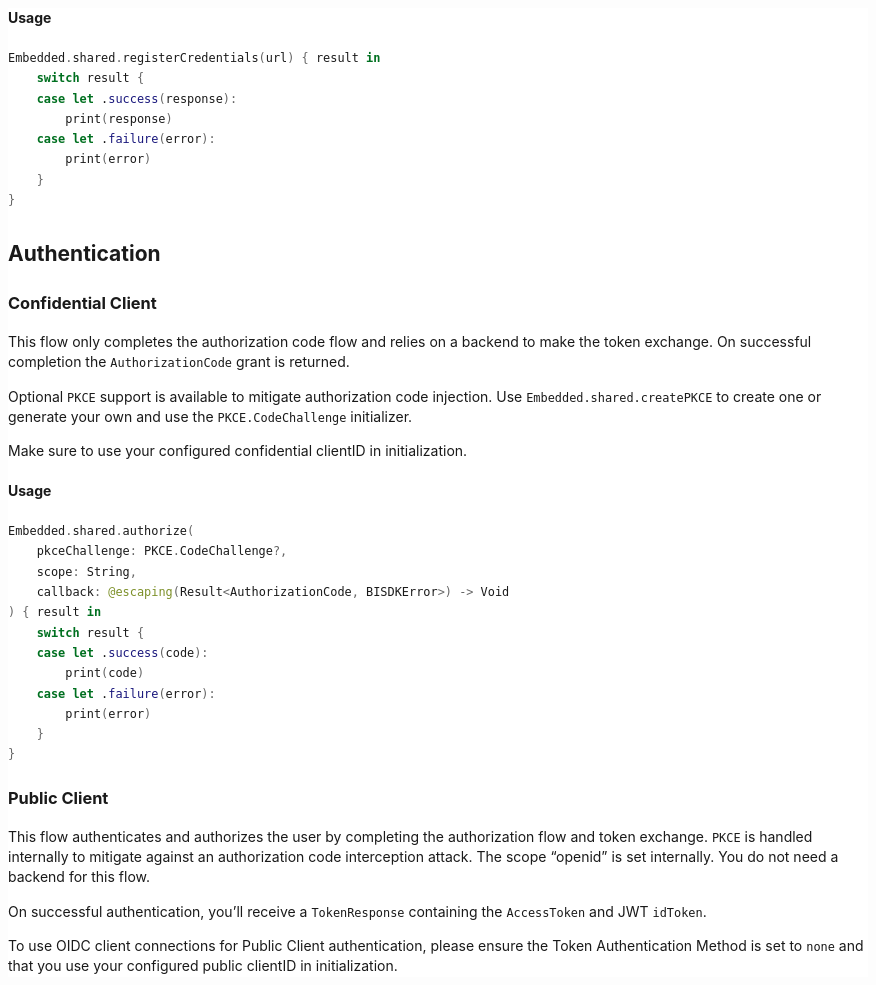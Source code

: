 #### Usage

```swift
Embedded.shared.registerCredentials(url) { result in
    switch result {
    case let .success(response):
        print(response)
    case let .failure(error):
        print(error)
    }
}
```


## Authentication

### Confidential Client

This flow only completes the authorization code flow and relies on a backend to make the token exchange. On successful completion the `AuthorizationCode` grant is returned.

Optional `PKCE` support is available to mitigate authorization code injection. Use `Embedded.shared.createPKCE` to create one or generate your own and use the `PKCE.CodeChallenge` initializer.

Make sure to use your configured confidential clientID in initialization.

#### Usage

```swift
Embedded.shared.authorize(
    pkceChallenge: PKCE.CodeChallenge?,
    scope: String,
    callback: @escaping(Result<AuthorizationCode, BISDKError>) -> Void
) { result in
    switch result {
    case let .success(code):
        print(code)
    case let .failure(error):
        print(error)
    }
}
```

### Public Client

This flow authenticates and authorizes the user by completing the authorization flow and token exchange. `PKCE` is handled internally to mitigate against an authorization code interception attack. The scope “openid” is set internally. You do not need a backend for this flow.

On successful authentication, you’ll receive a `TokenResponse` containing the `AccessToken` and JWT `idToken`.

To use OIDC client connections for Public Client authentication, please ensure the Token Authentication Method is set to `none` and that you use your configured public clientID in initialization. 
